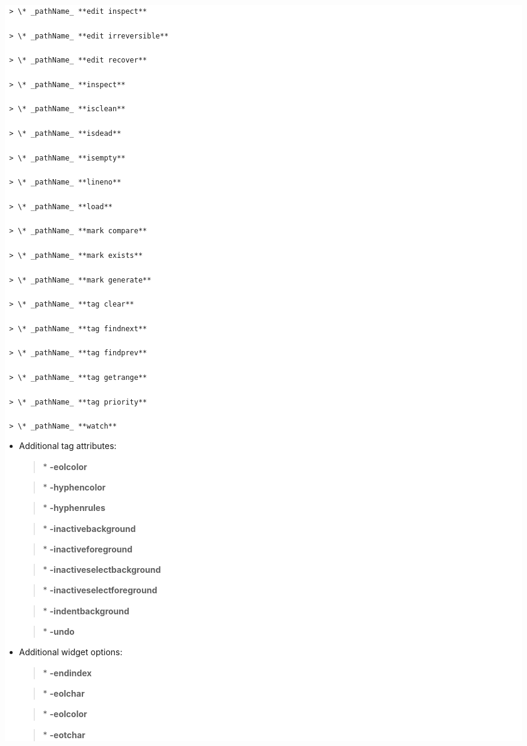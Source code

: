 	 > \* _pathName_ **edit inspect**

	 > \* _pathName_ **edit irreversible**

	 > \* _pathName_ **edit recover**

	 > \* _pathName_ **inspect**

	 > \* _pathName_ **isclean**

	 > \* _pathName_ **isdead**

	 > \* _pathName_ **isempty**

	 > \* _pathName_ **lineno**

	 > \* _pathName_ **load**

	 > \* _pathName_ **mark compare**

	 > \* _pathName_ **mark exists**

	 > \* _pathName_ **mark generate**

	 > \* _pathName_ **tag clear**

	 > \* _pathName_ **tag findnext**

	 > \* _pathName_ **tag findprev**

	 > \* _pathName_ **tag getrange**

	 > \* _pathName_ **tag priority**

	 > \* _pathName_ **watch**

 * Additional tag attributes:

	 > \* **-eolcolor**

	 > \* **-hyphencolor**

	 > \* **-hyphenrules**

	 > \* **-inactivebackground**

	 > \* **-inactiveforeground**

	 > \* **-inactiveselectbackground**

	 > \* **-inactiveselectforeground**

	 > \* **-indentbackground**

	 > \* **-undo**

 * Additional widget options:

	 > \* **-endindex**

	 > \* **-eolchar**

	 > \* **-eolcolor**

	 > \* **-eotchar**
